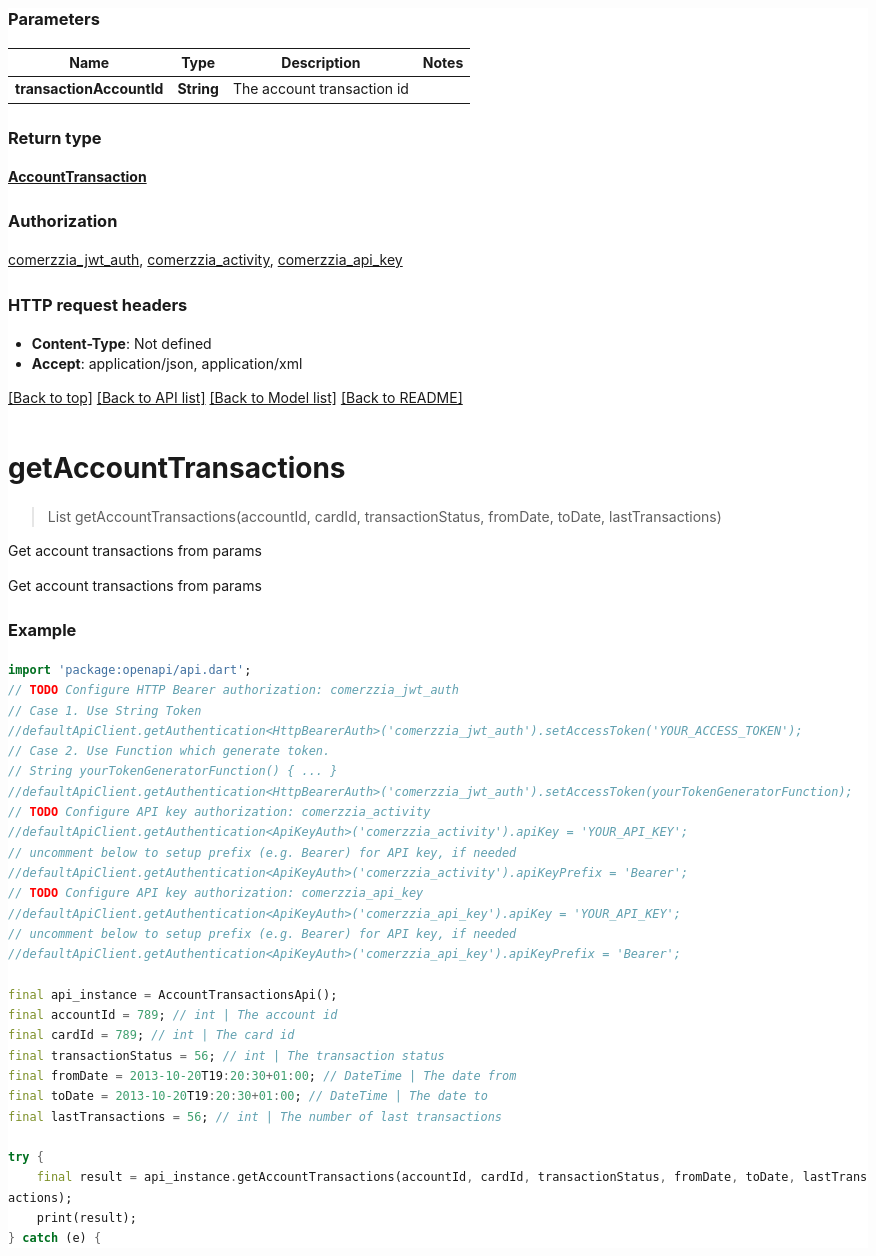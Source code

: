 ### Parameters

Name | Type | Description  | Notes
------------- | ------------- | ------------- | -------------
 **transactionAccountId** | **String**| The account transaction id | 

### Return type

[**AccountTransaction**](AccountTransaction.md)

### Authorization

[comerzzia_jwt_auth](../README.md#comerzzia_jwt_auth), [comerzzia_activity](../README.md#comerzzia_activity), [comerzzia_api_key](../README.md#comerzzia_api_key)

### HTTP request headers

 - **Content-Type**: Not defined
 - **Accept**: application/json, application/xml

[[Back to top]](#) [[Back to API list]](../README.md#documentation-for-api-endpoints) [[Back to Model list]](../README.md#documentation-for-models) [[Back to README]](../README.md)

# **getAccountTransactions**
> List<AccountTransaction> getAccountTransactions(accountId, cardId, transactionStatus, fromDate, toDate, lastTransactions)

Get account transactions from params

Get account transactions from params

### Example
```dart
import 'package:openapi/api.dart';
// TODO Configure HTTP Bearer authorization: comerzzia_jwt_auth
// Case 1. Use String Token
//defaultApiClient.getAuthentication<HttpBearerAuth>('comerzzia_jwt_auth').setAccessToken('YOUR_ACCESS_TOKEN');
// Case 2. Use Function which generate token.
// String yourTokenGeneratorFunction() { ... }
//defaultApiClient.getAuthentication<HttpBearerAuth>('comerzzia_jwt_auth').setAccessToken(yourTokenGeneratorFunction);
// TODO Configure API key authorization: comerzzia_activity
//defaultApiClient.getAuthentication<ApiKeyAuth>('comerzzia_activity').apiKey = 'YOUR_API_KEY';
// uncomment below to setup prefix (e.g. Bearer) for API key, if needed
//defaultApiClient.getAuthentication<ApiKeyAuth>('comerzzia_activity').apiKeyPrefix = 'Bearer';
// TODO Configure API key authorization: comerzzia_api_key
//defaultApiClient.getAuthentication<ApiKeyAuth>('comerzzia_api_key').apiKey = 'YOUR_API_KEY';
// uncomment below to setup prefix (e.g. Bearer) for API key, if needed
//defaultApiClient.getAuthentication<ApiKeyAuth>('comerzzia_api_key').apiKeyPrefix = 'Bearer';

final api_instance = AccountTransactionsApi();
final accountId = 789; // int | The account id
final cardId = 789; // int | The card id
final transactionStatus = 56; // int | The transaction status
final fromDate = 2013-10-20T19:20:30+01:00; // DateTime | The date from
final toDate = 2013-10-20T19:20:30+01:00; // DateTime | The date to
final lastTransactions = 56; // int | The number of last transactions

try {
    final result = api_instance.getAccountTransactions(accountId, cardId, transactionStatus, fromDate, toDate, lastTransactions);
    print(result);
} catch (e) {
```
